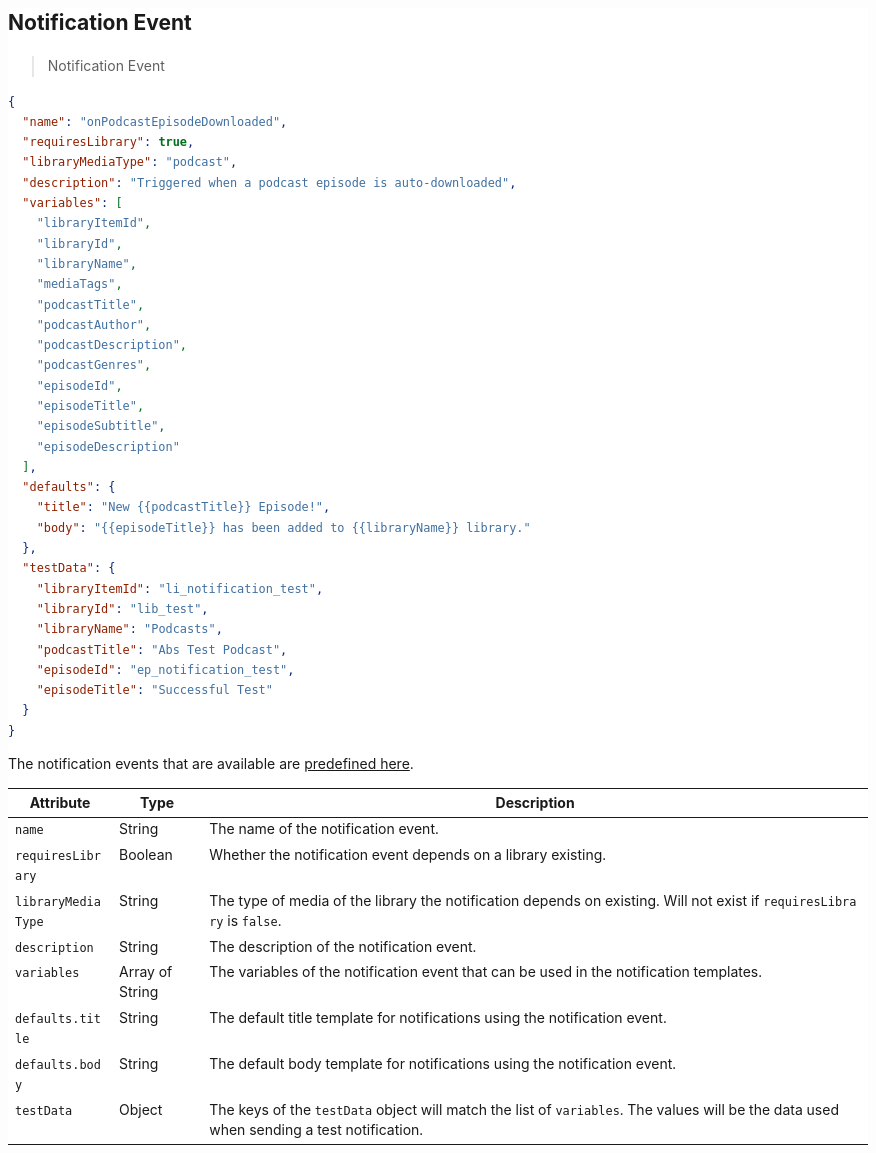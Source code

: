 
## Notification Event

> Notification Event

```json
{
  "name": "onPodcastEpisodeDownloaded",
  "requiresLibrary": true,
  "libraryMediaType": "podcast",
  "description": "Triggered when a podcast episode is auto-downloaded",
  "variables": [
    "libraryItemId",
    "libraryId",
    "libraryName",
    "mediaTags",
    "podcastTitle",
    "podcastAuthor",
    "podcastDescription",
    "podcastGenres",
    "episodeId",
    "episodeTitle",
    "episodeSubtitle",
    "episodeDescription"
  ],
  "defaults": {
    "title": "New {{podcastTitle}} Episode!",
    "body": "{{episodeTitle}} has been added to {{libraryName}} library."
  },
  "testData": {
    "libraryItemId": "li_notification_test",
    "libraryId": "lib_test",
    "libraryName": "Podcasts",
    "podcastTitle": "Abs Test Podcast",
    "episodeId": "ep_notification_test",
    "episodeTitle": "Successful Test"
  }
}
```

The notification events that are available are [predefined here](https://github.com/advplyr/audiobookshelf/blob/master/server/utils/notifications.js).

Attribute | Type | Description
--------- | ---- | -----------
`name` | String | The name of the notification event.
`requiresLibrary` | Boolean | Whether the notification event depends on a library existing.
`libraryMediaType` | String | The type of media of the library the notification depends on existing. Will not exist if `requiresLibrary` is `false`.
`description` | String | The description of the notification event.
`variables` | Array of String | The variables of the notification event that can be used in the notification templates.
`defaults.title` | String | The default title template for notifications using the notification event.
`defaults.body` | String | The default body template for notifications using the notification event.
`testData` | Object | The keys of the `testData` object will match the list of `variables`. The values will be the data used when sending a test notification.
